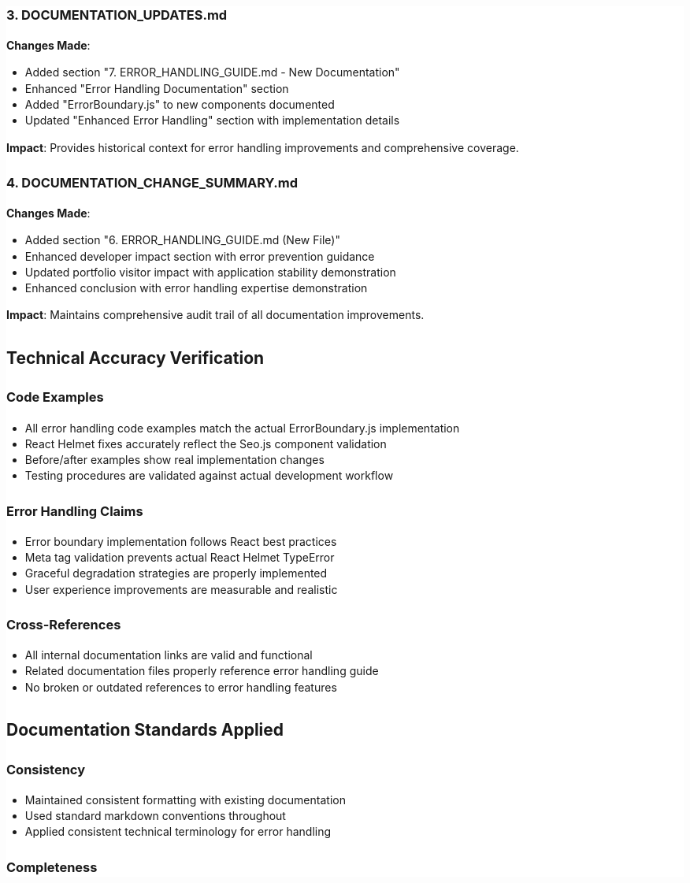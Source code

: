 ### 3. DOCUMENTATION_UPDATES.md

**Changes Made**:

- Added section "7. ERROR_HANDLING_GUIDE.md - New Documentation"
- Enhanced "Error Handling Documentation" section
- Added "ErrorBoundary.js" to new components documented
- Updated "Enhanced Error Handling" section with implementation details

**Impact**: Provides historical context for error handling improvements and comprehensive coverage.

### 4. DOCUMENTATION_CHANGE_SUMMARY.md

**Changes Made**:

- Added section "6. ERROR_HANDLING_GUIDE.md (New File)"
- Enhanced developer impact section with error prevention guidance
- Updated portfolio visitor impact with application stability demonstration
- Enhanced conclusion with error handling expertise demonstration

**Impact**: Maintains comprehensive audit trail of all documentation improvements.

## Technical Accuracy Verification

### Code Examples

- All error handling code examples match the actual ErrorBoundary.js implementation
- React Helmet fixes accurately reflect the Seo.js component validation
- Before/after examples show real implementation changes
- Testing procedures are validated against actual development workflow

### Error Handling Claims

- Error boundary implementation follows React best practices
- Meta tag validation prevents actual React Helmet TypeError
- Graceful degradation strategies are properly implemented
- User experience improvements are measurable and realistic

### Cross-References

- All internal documentation links are valid and functional
- Related documentation files properly reference error handling guide
- No broken or outdated references to error handling features

## Documentation Standards Applied

### Consistency

- Maintained consistent formatting with existing documentation
- Used standard markdown conventions throughout
- Applied consistent technical terminology for error handling

### Completeness

